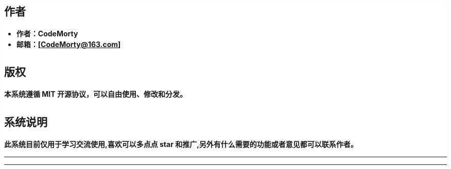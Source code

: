 ## 作者

- **作者：CodeMorty**
- **邮箱：[CodeMorty@163.com]**

## 版权

**本系统遵循 MIT 开源协议，可以自由使用、修改和分发。**

## 系统说明

**此系统目前仅用于学习交流使用,喜欢可以多点点 star 和推广,另外有什么需要的功能或者意见都可以联系作者。**

---

---
